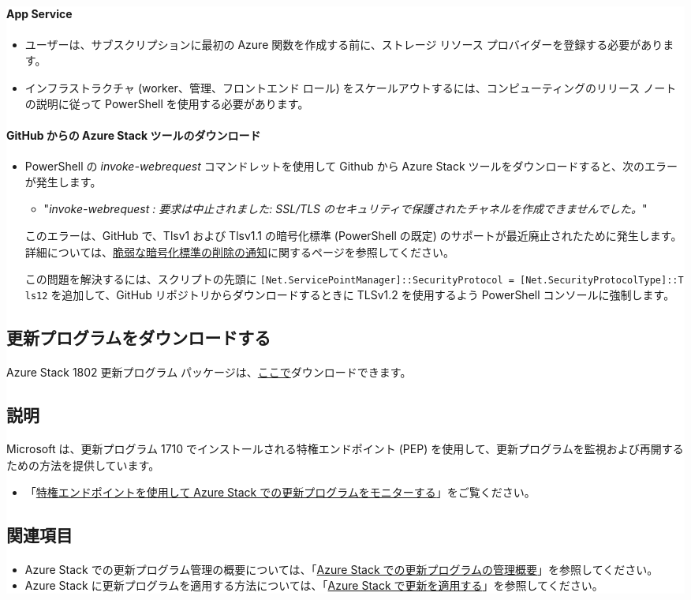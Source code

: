 
#### <a name="app-service"></a>App Service
- ユーザーは、サブスクリプションに最初の Azure 関数を作成する前に、ストレージ リソース プロバイダーを登録する必要があります。

- インフラストラクチャ (worker、管理、フロントエンド ロール) をスケールアウトするには、コンピューティングのリリース ノートの説明に従って PowerShell を使用する必要があります。



#### <a name="downloading-azure-stack-tools-from-github"></a>GitHub からの Azure Stack ツールのダウンロード
- PowerShell の *invoke-webrequest* コマンドレットを使用して Github から Azure Stack ツールをダウンロードすると、次のエラーが発生します。     
    -  "*invoke-webrequest : 要求は中止されました: SSL/TLS のセキュリティで保護されたチャネルを作成できませんでした。*"     

  このエラーは、GitHub で、Tlsv1 および Tlsv1.1 の暗号化標準 (PowerShell の既定) のサポートが最近廃止されたために発生します。 詳細については、[脆弱な暗号化標準の削除の通知](https://githubengineering.com/crypto-removal-notice/)に関するページを参照してください。

  この問題を解決するには、スクリプトの先頭に `[Net.ServicePointManager]::SecurityProtocol = [Net.SecurityProtocolType]::Tls12` を追加して、GitHub リポジトリからダウンロードするときに TLSv1.2 を使用するよう PowerShell コンソールに強制します。


## <a name="download-the-update"></a>更新プログラムをダウンロードする
Azure Stack 1802 更新プログラム パッケージは、[ここで](https://aka.ms/azurestackupdatedownload)ダウンロードできます。


## <a name="more-information"></a>説明
Microsoft は、更新プログラム 1710 でインストールされる特権エンドポイント (PEP) を使用して、更新プログラムを監視および再開するための方法を提供しています。

- 「[特権エンドポイントを使用して Azure Stack での更新プログラムをモニターする](https://docs.microsoft.com/azure/azure-stack/azure-stack-monitor-update)」をご覧ください。

## <a name="see-also"></a>関連項目

- Azure Stack での更新プログラム管理の概要については、「[Azure Stack での更新プログラムの管理概要](../azure-stack-updates.md)」を参照してください。
- Azure Stack に更新プログラムを適用する方法については、「[Azure Stack で更新を適用する](../azure-stack-apply-updates.md)」を参照してください。